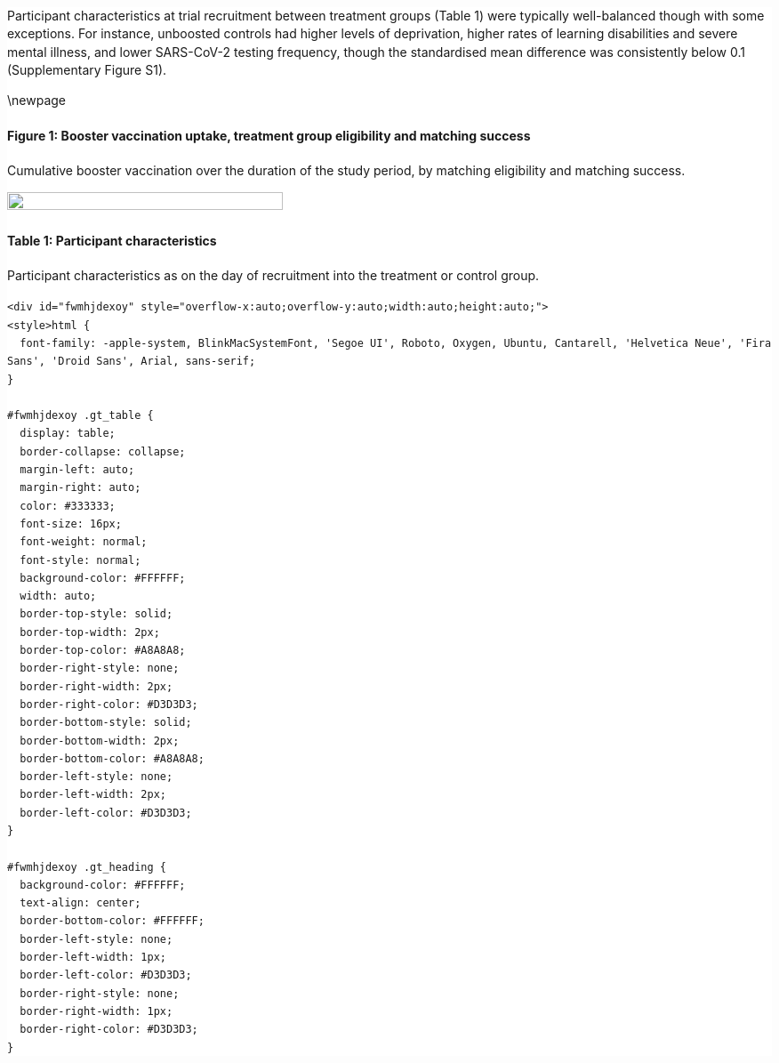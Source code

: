 

Participant characteristics at trial recruitment between treatment groups (Table 1) were typically well-balanced though with some exceptions. For instance, unboosted controls had higher levels of deprivation, higher rates of learning disabilities and severe mental illness, and lower SARS-CoV-2 testing frequency, though the standardised mean difference was consistently below 0.1 (Supplementary Figure S1).


\newpage

#### Figure 1: Booster vaccination uptake, treatment group eligibility and matching success

Cumulative booster vaccination over the duration of the study period, by matching eligibility and matching success. 

<img src="C:/Users/whulme/Documents/repos/booster-effectiveness/manuscript/figures/vaxdate-1.png" width="60%" height="50%"  />  

#### Table 1: Participant characteristics

Participant characteristics as on the day of recruitment into the treatment or control group.


```{=html}
<div id="fwmhjdexoy" style="overflow-x:auto;overflow-y:auto;width:auto;height:auto;">
<style>html {
  font-family: -apple-system, BlinkMacSystemFont, 'Segoe UI', Roboto, Oxygen, Ubuntu, Cantarell, 'Helvetica Neue', 'Fira Sans', 'Droid Sans', Arial, sans-serif;
}

#fwmhjdexoy .gt_table {
  display: table;
  border-collapse: collapse;
  margin-left: auto;
  margin-right: auto;
  color: #333333;
  font-size: 16px;
  font-weight: normal;
  font-style: normal;
  background-color: #FFFFFF;
  width: auto;
  border-top-style: solid;
  border-top-width: 2px;
  border-top-color: #A8A8A8;
  border-right-style: none;
  border-right-width: 2px;
  border-right-color: #D3D3D3;
  border-bottom-style: solid;
  border-bottom-width: 2px;
  border-bottom-color: #A8A8A8;
  border-left-style: none;
  border-left-width: 2px;
  border-left-color: #D3D3D3;
}

#fwmhjdexoy .gt_heading {
  background-color: #FFFFFF;
  text-align: center;
  border-bottom-color: #FFFFFF;
  border-left-style: none;
  border-left-width: 1px;
  border-left-color: #D3D3D3;
  border-right-style: none;
  border-right-width: 1px;
  border-right-color: #D3D3D3;
}
```